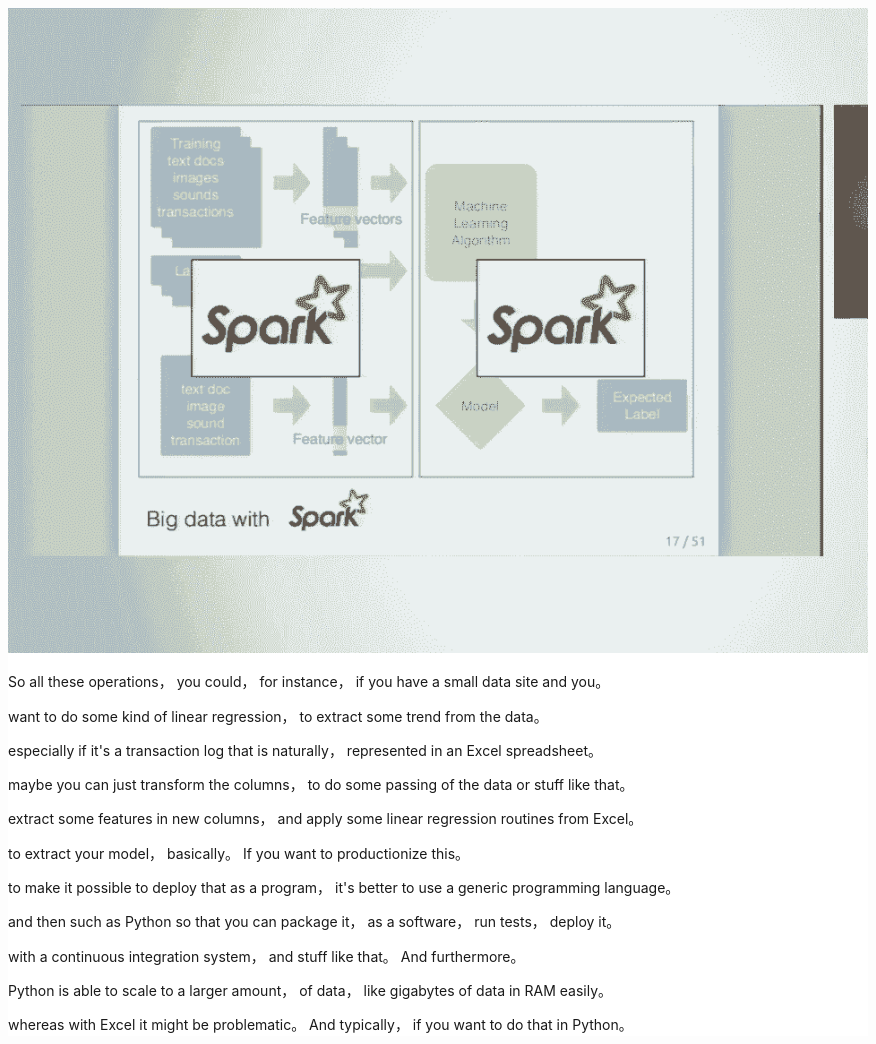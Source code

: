
![](img/c04d678b99df1406ae3dbf232bf3d810_11.png)

 So all these operations， you could， for instance， if you have a small data site and you。

 want to do some kind of linear regression， to extract some trend from the data。

 especially if it's a transaction log that is naturally， represented in an Excel spreadsheet。

 maybe you can just transform the columns， to do some passing of the data or stuff like that。

 extract some features in new columns， and apply some linear regression routines from Excel。

 to extract your model， basically。 If you want to productionize this。

 to make it possible to deploy that as a program， it's better to use a generic programming language。

 and then such as Python so that you can package it， as a software， run tests， deploy it。

 with a continuous integration system， and stuff like that。 And furthermore。

 Python is able to scale to a larger amount， of data， like gigabytes of data in RAM easily。

 whereas with Excel it might be problematic。 And typically， if you want to do that in Python。
